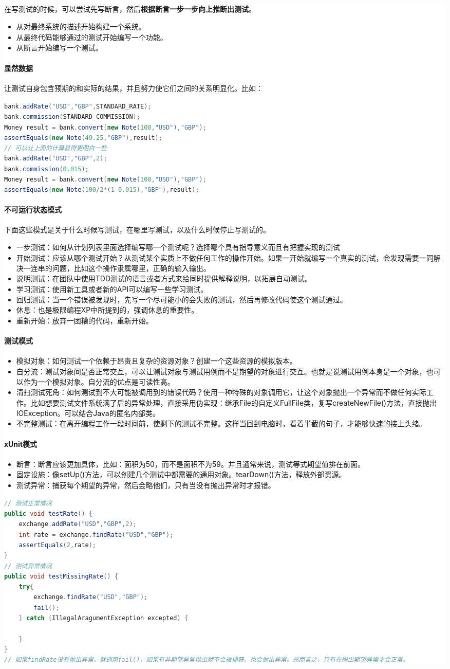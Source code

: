 ​	在写测试的时候，可以尝试先写断言，然后**根据断言一步一步向上推断出测试**。

- 从对最终系统的描述开始构建一个系统。
- 从最终代码能够通过的测试开始编写一个功能。
- 从断言开始编写一个测试。

#### 显然数据

​	让测试自身包含预期的和实际的结果，并且努力使它们之间的关系明显化。比如：

```java
bank.addRate("USD","GBP",STANDARD_RATE);
bank.commission(STANDARD_COMMISSION);
Money result = bank.convert(new Note(100,"USD"),"GBP");
assertEquals(new Note(49.25,"GBP"),result);
// 可以让上面的计算显得更明白一些
bank.addRate("USD","GBP",2);
bank.commission(0.015);
Money result = bank.convert(new Note(100,"USD"),"GBP");
assertEquals(new Note(100/2*(1-0.015),"GBP"),result);
```

#### 不可运行状态模式

​	下面这些模式是关于什么时候写测试，在哪里写测试，以及什么时候停止写测试的。

- 一步测试：如何从计划列表里面选择编写哪一个测试呢？选择哪个具有指导意义而且有把握实现的测试
- 开始测试：应该从哪个测试开始？从测试某个实质上不做任何工作的操作开始。如果一开始就编写一个真实的测试，会发现需要一同解决一连串的问题，比如这个操作隶属哪里，正确的输入输出。
- 说明测试：在团队中使用TDD测试的语言或者方式来给同时提供解释说明，以拓展自动测试。
- 学习测试：使用新工具或者新的API可以编写一些学习测试。
- 回归测试：当一个错误被发现时，先写一个尽可能小的会失败的测试，然后再修改代码使这个测试通过。
- 休息：也是极限编程XP中所提到的，强调休息的重要性。
- 重新开始：放弃一团糟的代码，重新开始。

#### 测试模式

- 模拟对象：如何测试一个依赖于昂贵且复杂的资源对象？创建一个这些资源的模拟版本。
- 自分流：测试对象间是否正常交互，可以让测试对象与测试用例而不是期望的对象进行交互。也就是说测试用例本身是一个对象，也可以作为一个模拟对象。自分流的优点是可读性高。
- 清扫测试死角：如何测试到不大可能被调用到的错误代码？使用一种特殊的对象调用它，让这个对象抛出一个异常而不做任何实际工作。比如想要测试文件系统满了后的异常处理，直接采用伪实现：继承File的自定义FullFile类，复写createNewFile()方法，直接抛出IOException。可以结合Java的匿名内部类。
- 不完整测试：在离开编程工作一段时间前，使剩下的测试不完整。这样当回到电脑时，看着半截的句子，才能够快速的接上头绪。

#### xUnit模式

- 断言：断言应该更加具体，比如：面积为50，而不是面积不为59。并且通常来说，测试等式期望值排在前面。
- 固定设施：像setUp()方法，可以创建几个测试中都需要的通用对象。tearDown()方法，释放外部资源。
- 测试异常：捕获每个期望的异常，然后会略他们，只有当没有抛出异常时才报错。

```java
// 测试正常情况
public void testRate() {
    exchange.addRate("USD","GBP",2);
    int rate = exchange.findRate("USD","GBP");
    assertEquals(2,rate);
}
// 测试异常情况
public void testMissingRate() {
    try{
        exchange.findRate("USD","GBP");
        fail();
    } catch (IllegalAragumentException excepted) {
        
    }
}
// 如果findRate没有抛出异常，就调用fail()，如果有非期望异常抛出就不会被捕获，也会抛出异常。总而言之，只有在抛出期望异常才会正常。
```
